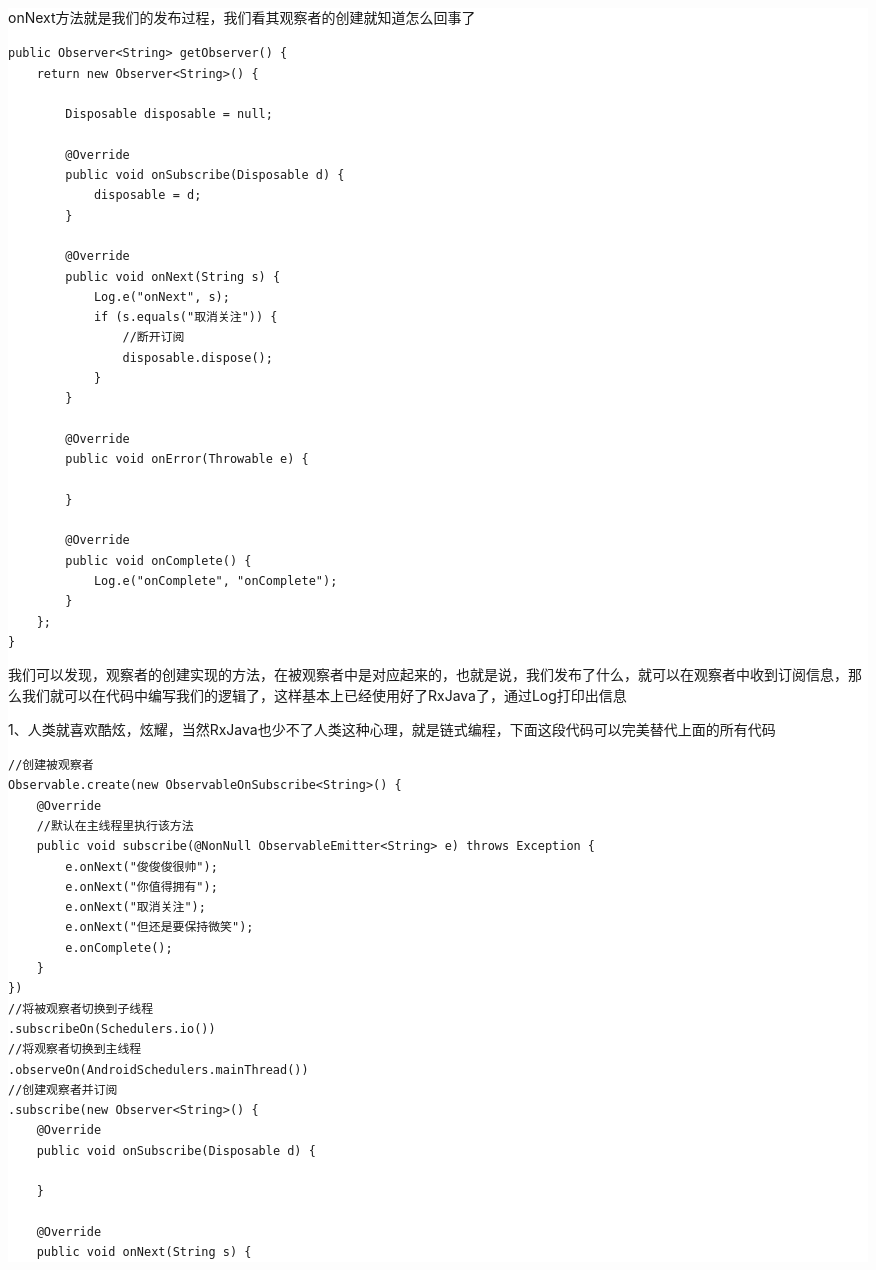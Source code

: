 onNext方法就是我们的发布过程，我们看其观察者的创建就知道怎么回事了

```
public Observer<String> getObserver() {
    return new Observer<String>() {

        Disposable disposable = null;

        @Override
        public void onSubscribe(Disposable d) {
            disposable = d;
        }

        @Override
        public void onNext(String s) {
            Log.e("onNext", s);
            if (s.equals("取消关注")) {
                //断开订阅
                disposable.dispose();
            }
        }

        @Override
        public void onError(Throwable e) {

        }

        @Override
        public void onComplete() {
            Log.e("onComplete", "onComplete");
        }
    };
}
```

我们可以发现，观察者的创建实现的方法，在被观察者中是对应起来的，也就是说，我们发布了什么，就可以在观察者中收到订阅信息，那么我们就可以在代码中编写我们的逻辑了，这样基本上已经使用好了RxJava了，通过Log打印出信息

1、人类就喜欢酷炫，炫耀，当然RxJava也少不了人类这种心理，就是链式编程，下面这段代码可以完美替代上面的所有代码

```
//创建被观察者
Observable.create(new ObservableOnSubscribe<String>() {
    @Override
    //默认在主线程里执行该方法
    public void subscribe(@NonNull ObservableEmitter<String> e) throws Exception {
        e.onNext("俊俊俊很帅");
        e.onNext("你值得拥有");
        e.onNext("取消关注");
        e.onNext("但还是要保持微笑");
        e.onComplete();
    }
})
//将被观察者切换到子线程
.subscribeOn(Schedulers.io())
//将观察者切换到主线程
.observeOn(AndroidSchedulers.mainThread())
//创建观察者并订阅
.subscribe(new Observer<String>() {
    @Override
    public void onSubscribe(Disposable d) {

    }

    @Override
    public void onNext(String s) {
```